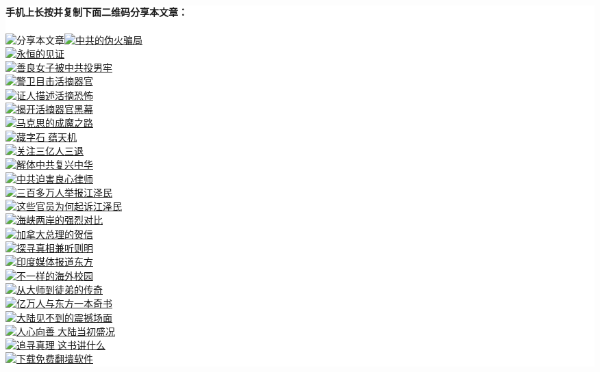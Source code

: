 <strong>手机上长按并复制下面二维码分享本文章：</strong><br><br><img src="https://chart.apis.google.com/chart?cht=qr&chs=240x240&choe=UTF-8&chld=M|2&chl=https://github.com/gmzozr3243/djy/blob/master/gb/8/8/21/n2235941.md%231" title="分享本文章"></td><td VALIGN=TOP><a href="https://github.com/gmzozr3243/djy/blob/master/gb/16/1/21/n4622075.md?dfh#1" target="_blank"><img src="https://raw.githubusercontent.com/gmzozr3243/djy/master/gb/300/wei-f1.jpg" title="中共的伪火骗局"  alt="中共的伪火骗局"></a><br><a href="https://github.com/gmzozr3243/www/blob/master/README.md?dfh#9" target="_blank"><img src="https://raw.githubusercontent.com/gmzozr3243/djy/master/gb/300/yong-h.jpg" title="永恒的见证"  alt="永恒的见证"></a><br><a href="https://github.com/gmzozr3243/djy/blob/master/gb/13/9/29/n3974789.md?dfh#1" target="_blank"><img src="https://raw.githubusercontent.com/gmzozr3243/djy/master/gb/300/shang-lnz.jpg" title="善良女子被中共投男牢"  alt="善良女子被中共投男牢"></a><br><a href="https://github.com/gmzozr3243/djy/blob/master/gb/16/3/16/n4663449.md?dfh#1" target="_blank"><img src="https://raw.githubusercontent.com/gmzozr3243/djy/master/gb/300/huo-z3.jpg" title="警卫目击活摘器官"  alt="警卫目击活摘器官"></a><br><a href="https://github.com/gmzozr3243/djy/blob/master/gb/16/8/7/n8177641.md?dfh#1" target="_blank"><img src="https://raw.githubusercontent.com/gmzozr3243/djy/master/gb/300/huo-z4.jpg" title="证人描述活摘恐怖"  alt="证人描述活摘恐怖"></a><br><a href="https://github.com/gmzozr3243/djy/blob/master/gb/10/4/19/n2881569.md?dfh#1" target="_blank"><img src="https://raw.githubusercontent.com/gmzozr3243/djy/master/gb/300/huo-z1.jpg" title="揭开活摘器官黑幕"  alt="揭开活摘器官黑幕"></a><br><a href="https://github.com/gmzozr3243/djy/blob/master/gb/10/11/7/n3077476.md?dfh#1" target="_blank"><img src="https://raw.githubusercontent.com/gmzozr3243/djy/master/gb/300/ma-ks.jpg" title="马克思的成魔之路"  alt="马克思的成魔之路"></a><br><a href="https://github.com/gmzozr3243/djy/blob/master/gb/14/6/9/n4173977.md?dfh#1" target="_blank"><img src="https://raw.githubusercontent.com/gmzozr3243/djy/master/gb/300/chang-zs.jpg" title="藏字石 蕴天机"  alt="藏字石 蕴天机"></a><br><a href="https://github.com/gmzozr3243/djy/blob/master/gb/18/5/10/n10381511.md?dfh#1" target="_blank"><img src="https://raw.githubusercontent.com/gmzozr3243/djy/master/gb/300/st1.jpg" title="关注三亿人三退"  alt="关注三亿人三退"></a><br><a href="https://github.com/gmzozr3243/djy/blob/master/gb/18/3/21/n10237682.md?dfh#1" target="_blank"><img src="https://raw.githubusercontent.com/gmzozr3243/djy/master/gb/300/jie-t.jpg" title="解体中共复兴中华"  alt="解体中共复兴中华"></a><br><a href="https://github.com/gmzozr3243/djy/blob/master/gb/9/2/9/n2422991.md?dfh#1" target="_blank"><img src="https://raw.githubusercontent.com/gmzozr3243/djy/master/gb/300/gao-zs.jpg" title="中共迫害良心律师"  alt="中共迫害良心律师"></a><br><a href="https://github.com/gmzozr3243/djy/blob/master/gb/18/12/9/n10900044.md?dfh#1" target="_blank"><img src="https://raw.githubusercontent.com/gmzozr3243/djy/master/gb/300/sj1.jpg" title="三百多万人举报江泽民"  alt="三百多万人举报江泽民"></a><br><a href="https://github.com/gmzozr3243/djy/blob/master/gb/18/8/28/n10672014.md?dfh#1" target="_blank"><img src="https://raw.githubusercontent.com/gmzozr3243/djy/master/gb/300/sj2.jpg" title="这些官员为何起诉江泽民"  alt="这些官员为何起诉江泽民"></a><br><a href="https://github.com/gmzozr3243/djy/blob/master/gb/8/12/18/n2367165.md?dfh#1" target="_blank"><img src="https://raw.githubusercontent.com/gmzozr3243/djy/master/gb/300/liangan.jpg" title="海峡两岸的强烈对比"  alt="海峡两岸的强烈对比"></a><br><a href="https://github.com/gmzozr3243/djy/blob/master/gb/15/12/10/n4593139.md?dfh#1" target="_blank"><img src="https://raw.githubusercontent.com/gmzozr3243/djy/master/gb/300/jia-ndzl.jpg" title="加拿大总理的贺信"  alt="加拿大总理的贺信"></a><br><a href="https://github.com/gmzozr3243/djy/blob/master/gb/11/6/17/n3289382.md?dfh#1" target="_blank"><img src="https://raw.githubusercontent.com/gmzozr3243/djy/master/gb/300/xiao-wd.jpg" title="探寻真相兼听则明"  alt="探寻真相兼听则明"></a><br><a href="https://github.com/gmzozr3243/djy/blob/master/gb/18/10/27/n10812623.md?dfh#1" target="_blank"><img src="https://raw.githubusercontent.com/gmzozr3243/djy/master/gb/300/yindu.jpg" title="印度媒体报道东方"  alt="印度媒体报道东方"></a><br><a href="https://github.com/gmzozr3243/djy/blob/master/gb/18/6/9/n10469652.md?dfh#1" target="_blank"><img src="https://raw.githubusercontent.com/gmzozr3243/djy/master/gb/300/xie-j.jpg" title="不一样的海外校园"  alt="不一样的海外校园"></a><br><a href="https://github.com/gmzozr3243/djy/blob/master/gb/7/4/5/n1669415.md?dfh#1" target="_blank"><img src="https://raw.githubusercontent.com/gmzozr3243/djy/master/gb/300/li-up.jpg" title="从大师到徒弟的传奇"  alt="从大师到徒弟的传奇"></a><br><a href="https://github.com/gmzozr3243/djy/blob/master/gb/17/5/26/n9191512.md?dfh#1" target="_blank"><img src="https://raw.githubusercontent.com/gmzozr3243/djy/master/gb/300/zfl2.jpg" title="亿万人与东方一本奇书"  alt="亿万人与东方一本奇书"></a><br><a href="https://github.com/gmzozr3243/djy/blob/master/gb/13/11/27/n4020290.md?dfh#1" target="_blank"><img src="https://raw.githubusercontent.com/gmzozr3243/djy/master/gb/300/zhen-h.jpg" title="大陆见不到的震撼场面"  alt="大陆见不到的震撼场面"></a><br><a href="https://github.com/gmzozr3243/djy/blob/master/gb/15/7/17/n4482910.md?dfh#1" target="_blank"><img src="https://raw.githubusercontent.com/gmzozr3243/djy/master/gb/300/dalu-sk.jpg" title="人心向善 大陆当初盛况"  alt="人心向善 大陆当初盛况"></a><br><a href="https://github.com/gmzozr3243/djy/blob/master/gb/19/1/5/n10955468.md?dfh#1" target="_blank"><img src="https://raw.githubusercontent.com/gmzozr3243/djy/master/gb/300/zfl1.jpg" title="追寻真理 这书讲什么"  alt="追寻真理 这书讲什么"></a><br><a href="https://github.com/gmzozr3243/www/blob/master/README.md?dfh#1" target="_blank"><img src="https://raw.githubusercontent.com/gmzozr3243/djy/master/gb/300/fq1.jpg" title="下载免费翻墙软件"  alt="下载免费翻墙软件"></a><br></td></tr></table>
